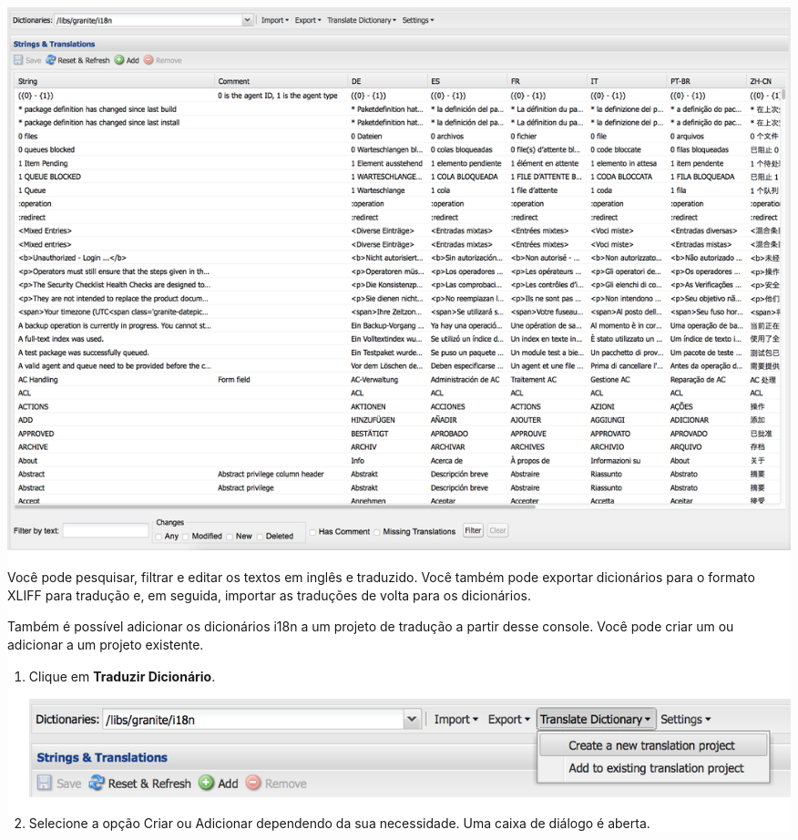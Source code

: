 ![chlimage_1-205](assets/chlimage_1-205.png)

Você pode pesquisar, filtrar e editar os textos em inglês e traduzido. Você também pode exportar dicionários para o formato XLIFF para tradução e, em seguida, importar as traduções de volta para os dicionários.

Também é possível adicionar os dicionários i18n a um projeto de tradução a partir desse console. Você pode criar um ou adicionar a um projeto existente.

1. Clique em **Traduzir Dicionário**.

   ![chlimage_1-206](assets/chlimage_1-206.png)

1. Selecione a opção Criar ou Adicionar dependendo da sua necessidade. Uma caixa de diálogo é aberta.
